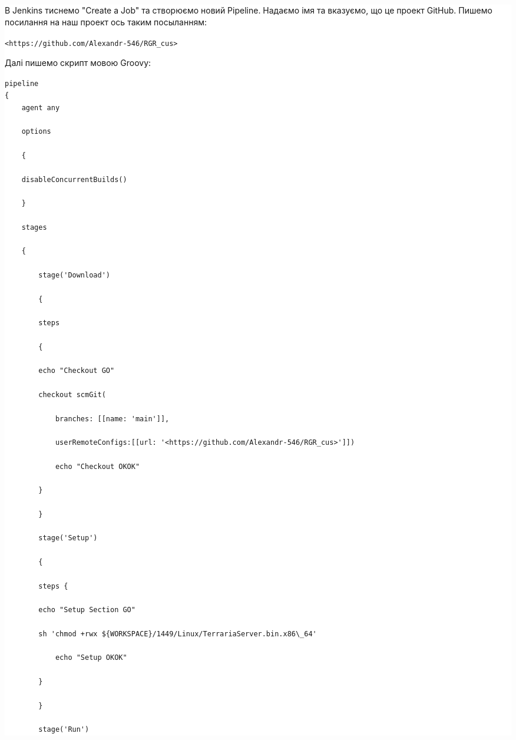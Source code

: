 В Jenkins тиснемо "Create a Job" та створюємо новий Pipeline. Надаємо імя та вказуємо, що це проект GitHub. Пишемо посилання на наш проект ось таким посыланням:

```
<https://github.com/Alexandr-546/RGR_cus>
```

Далі пишемо скрипт мовою Groovy: 

```
pipeline 
{
	agent any

	options

	{

	disableConcurrentBuilds()

	}

	stages 

	{

		stage('Download') 

		{

		steps 

		{

		echo "Checkout GO"

		checkout scmGit(

			branches: [[name: 'main']],

			userRemoteConfigs:[[url: '<https://github.com/Alexandr-546/RGR_cus>']])

			echo "Checkout OKOK"

		}

		}

		stage('Setup') 

		{

		steps {

		echo "Setup Section GO"

		sh 'chmod +rwx ${WORKSPACE}/1449/Linux/TerrariaServer.bin.x86\_64'

			echo "Setup OKOK"

		}

		}

		stage('Run') 
```